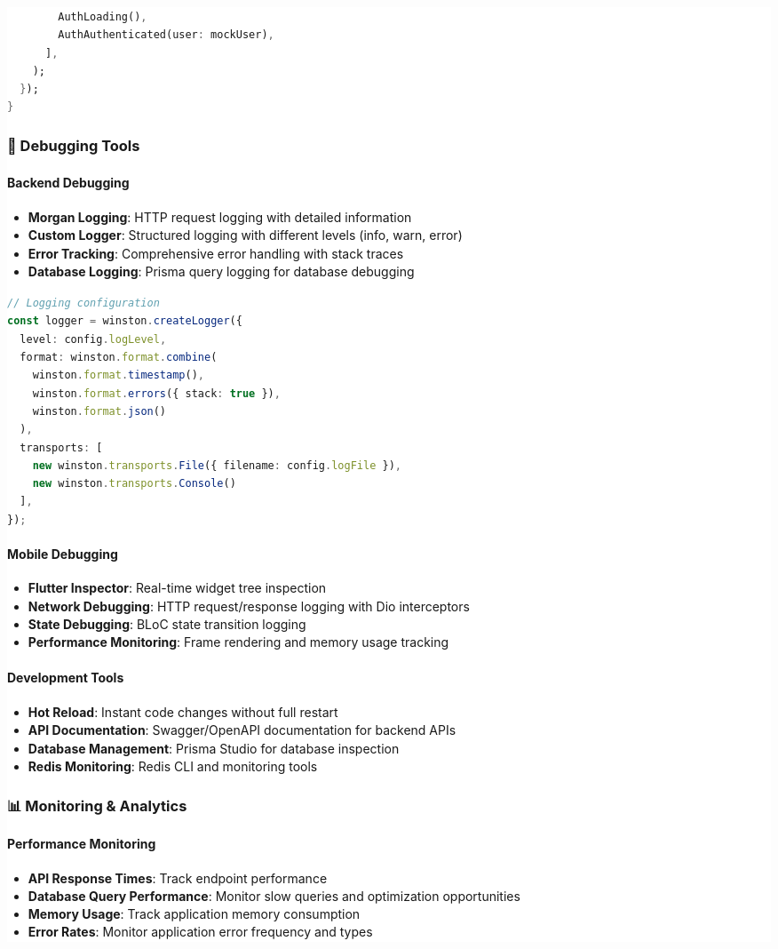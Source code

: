 ```dart
        AuthLoading(),
        AuthAuthenticated(user: mockUser),
      ],
    );
  });
}
```

### 🐛 Debugging Tools

#### **Backend Debugging**
- **Morgan Logging**: HTTP request logging with detailed information
- **Custom Logger**: Structured logging with different levels (info, warn, error)
- **Error Tracking**: Comprehensive error handling with stack traces
- **Database Logging**: Prisma query logging for database debugging

```typescript
// Logging configuration
const logger = winston.createLogger({
  level: config.logLevel,
  format: winston.format.combine(
    winston.format.timestamp(),
    winston.format.errors({ stack: true }),
    winston.format.json()
  ),
  transports: [
    new winston.transports.File({ filename: config.logFile }),
    new winston.transports.Console()
  ],
});
```

#### **Mobile Debugging**
- **Flutter Inspector**: Real-time widget tree inspection
- **Network Debugging**: HTTP request/response logging with Dio interceptors
- **State Debugging**: BLoC state transition logging
- **Performance Monitoring**: Frame rendering and memory usage tracking

#### **Development Tools**
- **Hot Reload**: Instant code changes without full restart
- **API Documentation**: Swagger/OpenAPI documentation for backend APIs
- **Database Management**: Prisma Studio for database inspection
- **Redis Monitoring**: Redis CLI and monitoring tools

### 📊 Monitoring & Analytics

#### **Performance Monitoring**
- **API Response Times**: Track endpoint performance
- **Database Query Performance**: Monitor slow queries and optimization opportunities
- **Memory Usage**: Track application memory consumption
- **Error Rates**: Monitor application error frequency and types
